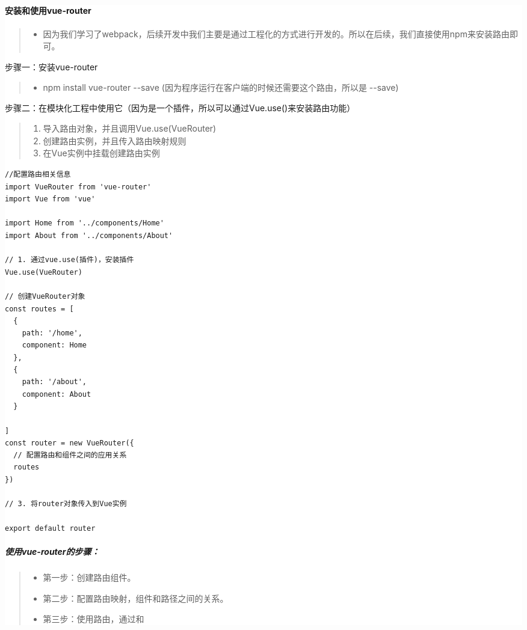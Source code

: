 #### 安装和使用vue-router

> -  因为我们学习了webpack，后续开发中我们主要是通过工程化的方式进行开发的。所以在后续，我们直接使用npm来安装路由即可。

步骤一：安装vue-router

> - npm install vue-router --save (因为程序运行在客户端的时候还需要这个路由，所以是 --save)

步骤二：在模块化工程中使用它（因为是一个插件，所以可以通过Vue.use()来安装路由功能）

> 1. 导入路由对象，并且调用Vue.use(VueRouter)
> 2. 创建路由实例，并且传入路由映射规则
> 3. 在Vue实例中挂载创建路由实例

```
//配置路由相关信息
import VueRouter from 'vue-router'
import Vue from 'vue'

import Home from '../components/Home'
import About from '../components/About'

// 1. 通过vue.use(插件)，安装插件
Vue.use(VueRouter)

// 创建VueRouter对象
const routes = [
  {
    path: '/home',
    component: Home
  },
  {
    path: '/about',
    component: About
  }

]
const router = new VueRouter({
  // 配置路由和组件之间的应用关系
  routes
})

// 3. 将router对象传入到Vue实例

export default router
```

##### 使用vue-router的步骤：

> - 第一步：创建路由组件。
>
> - 第二步：配置路由映射，组件和路径之间的关系。
>
> - 第三步：使用路由，通过<router-link>和 <router-view>
